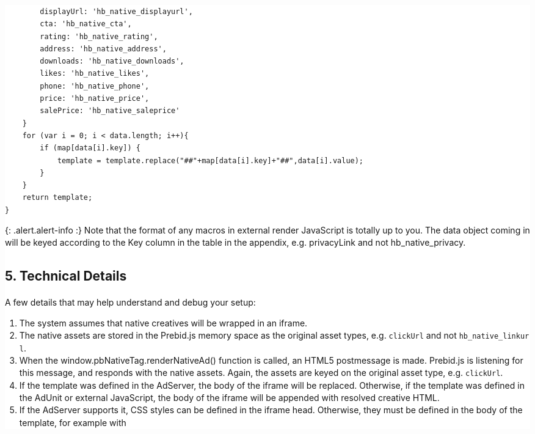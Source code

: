 ```
	    displayUrl: 'hb_native_displayurl',
	    cta: 'hb_native_cta',
	    rating: 'hb_native_rating',
	    address: 'hb_native_address',
	    downloads: 'hb_native_downloads',
	    likes: 'hb_native_likes',
	    phone: 'hb_native_phone',
	    price: 'hb_native_price',
	    salePrice: 'hb_native_saleprice'
	}
	for (var i = 0; i < data.length; i++){
		if (map[data[i].key]) {
			template = template.replace("##"+map[data[i].key]+"##",data[i].value);
		}
	}
	return template;
}
```

{: .alert.alert-info :}
Note that the format of any macros in external render JavaScript is totally up to you. The data object coming in will be keyed according to the Key column in the table in the appendix, e.g. privacyLink and not hb_native_privacy.

## 5. Technical Details

A few details that may help understand and debug your setup:

1. The system assumes that native creatives will be wrapped in an iframe.
1. The native assets are stored in the Prebid.js memory space as the original asset types, e.g. `clickUrl` and not `hb_native_linkurl`.
1. When the window.pbNativeTag.renderNativeAd() function is called, an HTML5 postmessage is made. Prebid.js is listening for this message, and responds with the native assets. Again, the assets are keyed on the original asset type, e.g. `clickUrl`.
1. If the template was defined in the AdServer, the body of the iframe will be replaced. Otherwise, if the template was defined in the AdUnit or external JavaScript, the body of the iframe will be appended with resolved creative HTML.
1. If the AdServer supports it, CSS styles can be defined in the iframe head. Otherwise, they must be defined in the body of the template, for example with <style> tags.
1. Note that native iframes will be resized to the height of the creative after render.

## 6. AdServer Implementation Details

There are detailed [instructions for setting up native in GAM](/adops/gam-native.html), but none of the Prebid functionality is specific to GAM. The requirements to use any of these approaches in a different ad server are:

1. Put the creative in an iframe and load native-render.js
1. Invoke the renderNativeAd() function with a hash that includes the following values:
    1. pbNativeTagData.pubUrl = "PAGE URL";
    1. pbNativeTagData.adId = "PREBID ADID";
    1. pbNativeTagData.requestAllAssets = true;
1. renderNativeAd() will look for the existence of an "adTemplate" value in the AdUnit. If it finds one, it will resolve ##macros## and append it to the iframe's body.
1. Otherwise, renderNativeAd() will look for the existence of a "rendererUrl" value in the AdUnit. If it finds one, it loads the script then calls window.renderAd() and appends the results to the iframe's body.
1. Otherwise renderNativeAd() scans the iframe body and resolves ##macros##.

## Further Reading

- [Prebid Native Format](/formats/native.html)
- [Setting Up Prebid Native in GAM](/adops/gam-native.html)
